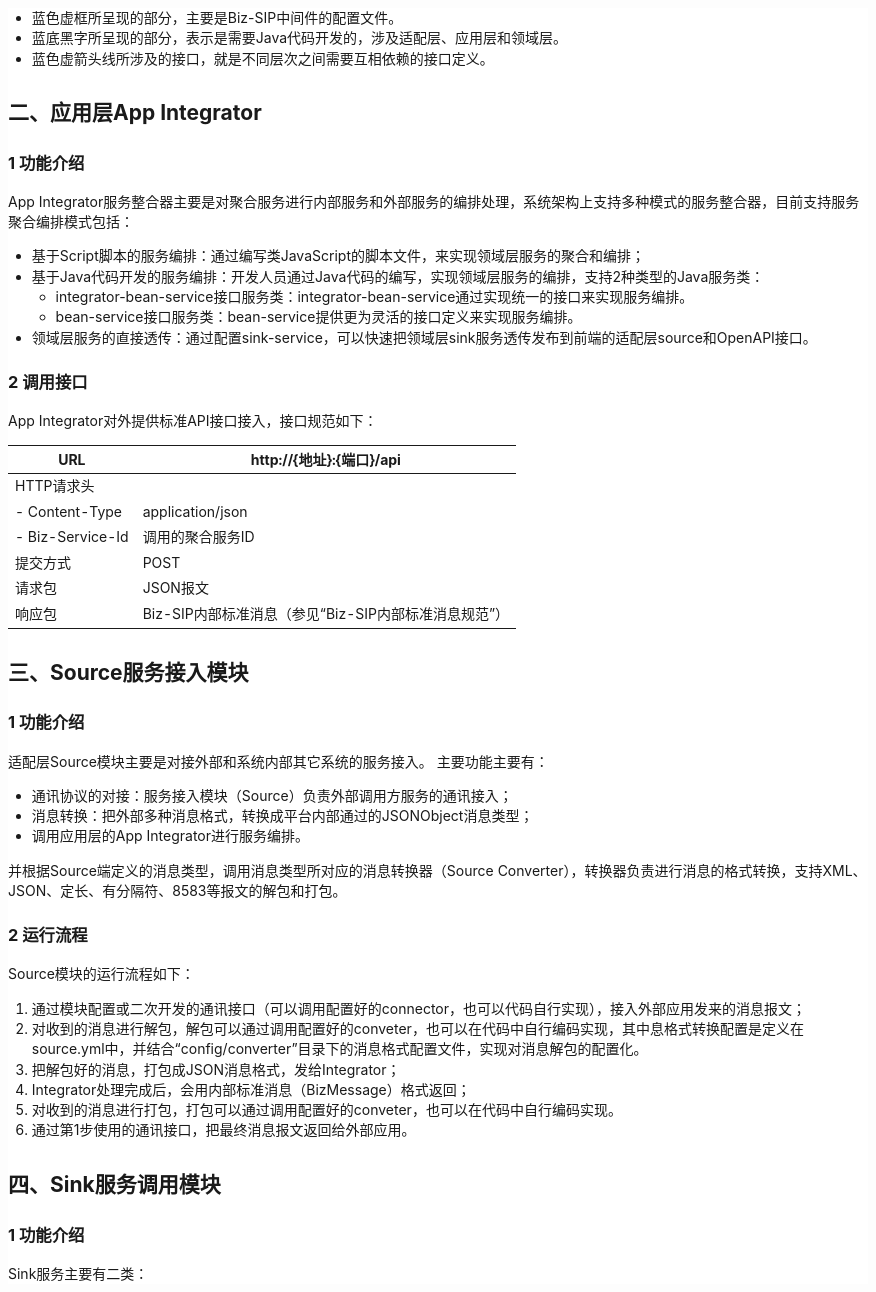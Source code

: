 - 蓝色虚框所呈现的部分，主要是Biz-SIP中间件的配置文件。
- 蓝底黑字所呈现的部分，表示是需要Java代码开发的，涉及适配层、应用层和领域层。
- 蓝色虚箭头线所涉及的接口，就是不同层次之间需要互相依赖的接口定义。
## 二、应用层App Integrator
### 1 功能介绍


App Integrator服务整合器主要是对聚合服务进行内部服务和外部服务的编排处理，系统架构上支持多种模式的服务整合器，目前支持服务聚合编排模式包括：

- 基于Script脚本的服务编排：通过编写类JavaScript的脚本文件，来实现领域层服务的聚合和编排；
- 基于Java代码开发的服务编排：开发人员通过Java代码的编写，实现领域层服务的编排，支持2种类型的Java服务类：
   - integrator-bean-service接口服务类：integrator-bean-service通过实现统一的接口来实现服务编排。
   - bean-service接口服务类：bean-service提供更为灵活的接口定义来实现服务编排。
- 领域层服务的直接透传：通过配置sink-service，可以快速把领域层sink服务透传发布到前端的适配层source和OpenAPI接口。
### 2 调用接口
App Integrator对外提供标准API接口接入，接口规范如下：

| URL | http://{地址}:{端口}/api |
| --- | --- |
| HTTP请求头 |  |
| - Content-Type| application/json |
 | - Biz-Service-Id| 调用的聚合服务ID |
 | 提交方式 | POST |
 | 请求包 | JSON报文 |
 | 响应包 | Biz-SIP内部标准消息（参见“Biz-SIP内部标准消息规范”） |

## 三、Source服务接入模块
### 1 功能介绍
适配层Source模块主要是对接外部和系统内部其它系统的服务接入。
主要功能主要有：

- 通讯协议的对接：服务接入模块（Source）负责外部调用方服务的通讯接入；
- 消息转换：把外部多种消息格式，转换成平台内部通过的JSONObject消息类型；
- 调用应用层的App Integrator进行服务编排。

并根据Source端定义的消息类型，调用消息类型所对应的消息转换器（Source Converter），转换器负责进行消息的格式转换，支持XML、JSON、定长、有分隔符、8583等报文的解包和打包。
### 2 运行流程
Source模块的运行流程如下：

1. 通过模块配置或二次开发的通讯接口（可以调用配置好的connector，也可以代码自行实现），接入外部应用发来的消息报文；
1. 对收到的消息进行解包，解包可以通过调用配置好的conveter，也可以在代码中自行编码实现，其中息格式转换配置是定义在source.yml中，并结合“config/converter”目录下的消息格式配置文件，实现对消息解包的配置化。
1. 把解包好的消息，打包成JSON消息格式，发给Integrator；
1. Integrator处理完成后，会用内部标准消息（BizMessage<JSONObject>）格式返回；
1. 对收到的消息进行打包，打包可以通过调用配置好的conveter，也可以在代码中自行编码实现。
1. 通过第1步使用的通讯接口，把最终消息报文返回给外部应用。
## 四、Sink服务调用模块
### 1 功能介绍
Sink服务主要有二类：
